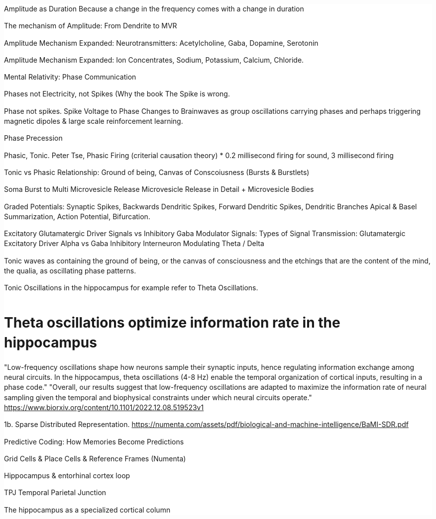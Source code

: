Amplitude as Duration Because a change in the frequency comes with a change in duration

The mechanism of Amplitude: From Dendrite to MVR

Amplitude Mechanism Expanded: Neurotransmitters: Acetylcholine, Gaba, Dopamine, Serotonin

Amplitude Mechanism Expanded: Ion Concentrates, Sodium, Potassium, Calcium, Chloride.

Mental Relativity: Phase Communication

Phases not Electricity, not Spikes (Why the book The Spike is wrong.

Phase not spikes. Spike Voltage to Phase Changes to Brainwaves as group oscillations carrying phases and perhaps triggering magnetic 
dipoles & large scale reinforcement learning.

Phase Precession

Phasic, Tonic. Peter Tse, Phasic Firing (criterial causation theory) * 0.2 millisecond firing for sound, 3 millisecond firing

Tonic vs Phasic Relationship: Ground of being, Canvas of Conscoiusness (Bursts & Burstlets)

Soma Burst to Multi Microvesicle Release Microvesicle Release in Detail + Microvesicle Bodies

Graded Potentials: Synaptic Spikes, Backwards Dendritic Spikes, Forward Dendritic Spikes, Dendritic Branches Apical & Basel Summarization, Action Potential, Bifurcation.

Excitatory Glutamatergic Driver Signals vs Inhibitory Gaba Modulator Signals: Types of Signal Transmission: Glutamatergic Excitatory Driver Alpha vs Gaba Inhibitory Interneuron Modulating Theta / Delta

Tonic waves as containing the ground of being, or the canvas of consciousness and the etchings that are the content of the mind, the qualia, as oscillating phase patterns.

Tonic Oscillations in the hippocampus for example refer to Theta Oscillations.
# Theta oscillations optimize information rate in the hippocampus
"Low-frequency oscillations shape how neurons sample their synaptic inputs, hence regulating information exchange among neural circuits. In the hippocampus, theta oscillations (4-8 Hz) enable the temporal organization of cortical inputs, resulting in a phase code."
"Overall, our results suggest that low-frequency oscillations are adapted to maximize the information rate of neural sampling given the temporal and biophysical constraints under which neural circuits operate."
https://www.biorxiv.org/content/10.1101/2022.12.08.519523v1

1b. Sparse Distributed Representation. https://numenta.com/assets/pdf/biological-and-machine-intelligence/BaMI-SDR.pdf

Predictive Coding: How Memories Become Predictions

Grid Cells & Place Cells & Reference Frames (Numenta)

Hippocampus & entorhinal cortex loop

TPJ Temporal Parietal Junction

The hippocampus as a specialized cortical column
